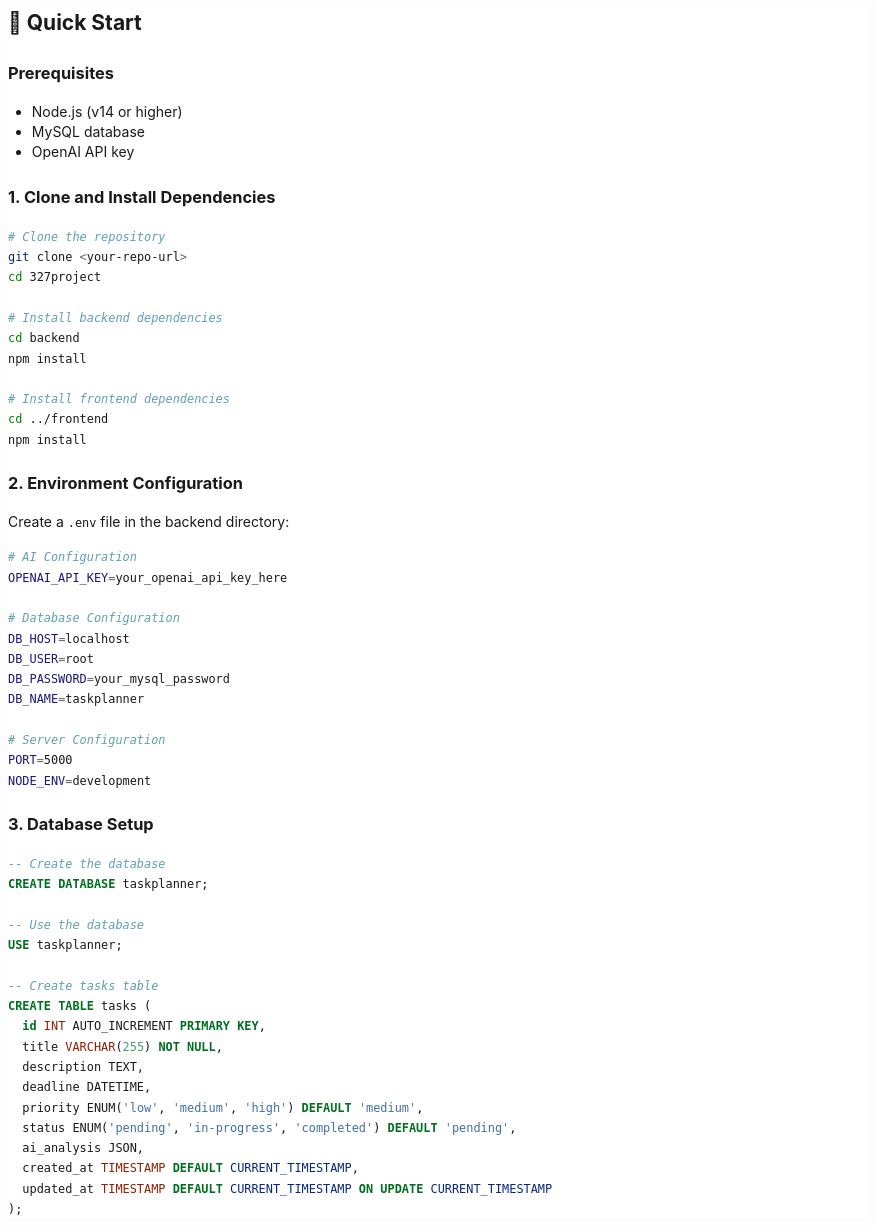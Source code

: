 ## 🚀 Quick Start

### Prerequisites
- Node.js (v14 or higher)
- MySQL database
- OpenAI API key

### 1. Clone and Install Dependencies

```bash
# Clone the repository
git clone <your-repo-url>
cd 327project

# Install backend dependencies
cd backend
npm install

# Install frontend dependencies
cd ../frontend
npm install
```

### 2. Environment Configuration

Create a `.env` file in the backend directory:

```bash
# AI Configuration
OPENAI_API_KEY=your_openai_api_key_here

# Database Configuration
DB_HOST=localhost
DB_USER=root
DB_PASSWORD=your_mysql_password
DB_NAME=taskplanner

# Server Configuration
PORT=5000
NODE_ENV=development
```

### 3. Database Setup

```sql
-- Create the database
CREATE DATABASE taskplanner;

-- Use the database
USE taskplanner;

-- Create tasks table
CREATE TABLE tasks (
  id INT AUTO_INCREMENT PRIMARY KEY,
  title VARCHAR(255) NOT NULL,
  description TEXT,
  deadline DATETIME,
  priority ENUM('low', 'medium', 'high') DEFAULT 'medium',
  status ENUM('pending', 'in-progress', 'completed') DEFAULT 'pending',
  ai_analysis JSON,
  created_at TIMESTAMP DEFAULT CURRENT_TIMESTAMP,
  updated_at TIMESTAMP DEFAULT CURRENT_TIMESTAMP ON UPDATE CURRENT_TIMESTAMP
);
```
